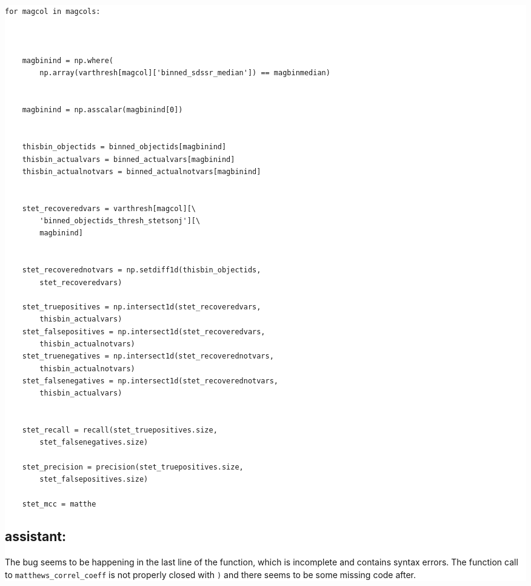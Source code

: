     
    
    
    
    for magcol in magcols:
        
        
        
        magbinind = np.where(
            np.array(varthresh[magcol]['binned_sdssr_median']) == magbinmedian)
        
        
        magbinind = np.asscalar(magbinind[0])
        
        
        thisbin_objectids = binned_objectids[magbinind]
        thisbin_actualvars = binned_actualvars[magbinind]
        thisbin_actualnotvars = binned_actualnotvars[magbinind]
        
        
        stet_recoveredvars = varthresh[magcol][\
            'binned_objectids_thresh_stetsonj'][\
            magbinind]
        
        
        stet_recoverednotvars = np.setdiff1d(thisbin_objectids, 
            stet_recoveredvars)
        
        stet_truepositives = np.intersect1d(stet_recoveredvars, 
            thisbin_actualvars)
        stet_falsepositives = np.intersect1d(stet_recoveredvars, 
            thisbin_actualnotvars)
        stet_truenegatives = np.intersect1d(stet_recoverednotvars, 
            thisbin_actualnotvars)
        stet_falsenegatives = np.intersect1d(stet_recoverednotvars, 
            thisbin_actualvars)
        
        
        stet_recall = recall(stet_truepositives.size, 
            stet_falsenegatives.size)
        
        stet_precision = precision(stet_truepositives.size, 
            stet_falsepositives.size)
        
        stet_mcc = matthe

## assistant:
The bug seems to be happening in the last line of the function, which is incomplete and contains syntax errors. The function call to `matthews_correl_coeff` is not properly closed with `)` and there seems to be some missing code after.

